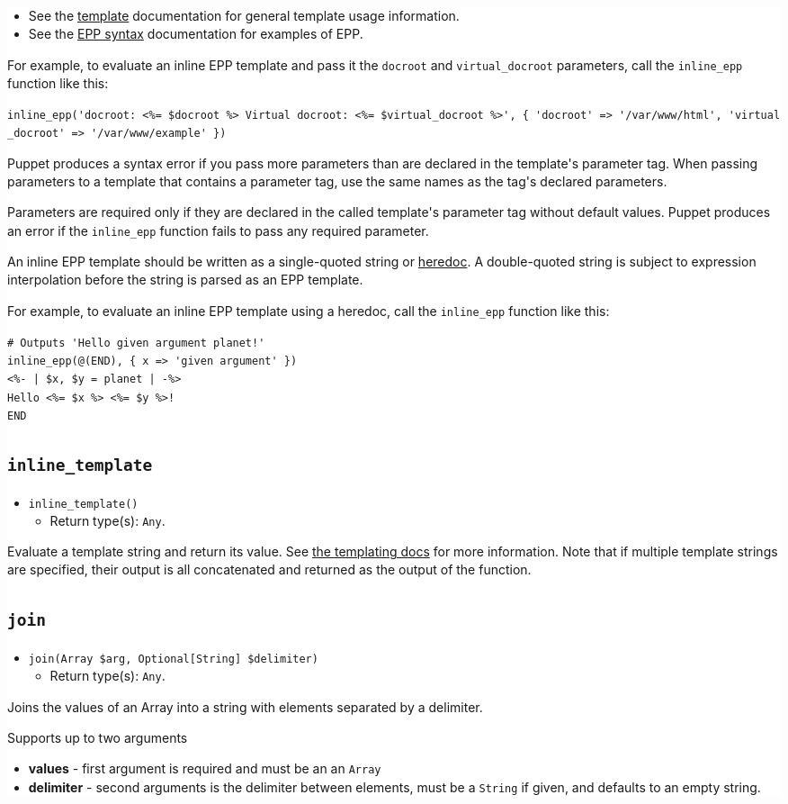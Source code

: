 - See the [template](/puppet/latest/reference/lang_template.html) documentation
for general template usage information.
- See the [EPP syntax](/puppet/latest/reference/lang_template_epp.html)
documentation for examples of EPP.

For example, to evaluate an inline EPP template and pass it the `docroot` and
`virtual_docroot` parameters, call the `inline_epp` function like this:

`inline_epp('docroot: <%= $docroot %> Virtual docroot: <%= $virtual_docroot %>',
{ 'docroot' => '/var/www/html', 'virtual_docroot' => '/var/www/example' })`

Puppet produces a syntax error if you pass more parameters than are declared in
the template's parameter tag. When passing parameters to a template that
contains a parameter tag, use the same names as the tag's declared parameters.

Parameters are required only if they are declared in the called template's
parameter tag without default values. Puppet produces an error if the
`inline_epp` function fails to pass any required parameter.

An inline EPP template should be written as a single-quoted string or
[heredoc](/puppet/latest/reference/lang_data_string.html#heredocs).
A double-quoted string is subject to expression interpolation before the string
is parsed as an EPP template.

For example, to evaluate an inline EPP template using a heredoc, call the
`inline_epp` function like this:

```puppet
# Outputs 'Hello given argument planet!'
inline_epp(@(END), { x => 'given argument' })
<%- | $x, $y = planet | -%>
Hello <%= $x %> <%= $y %>!
END
```

## `inline_template`

* `inline_template()`
    * Return type(s): `Any`. 

Evaluate a template string and return its value.  See
[the templating docs](https://puppet.com/docs/puppet/latest/lang_template.html) for
more information. Note that if multiple template strings are specified, their
output is all concatenated and returned as the output of the function.

## `join`

* `join(Array $arg, Optional[String] $delimiter)`
    * Return type(s): `Any`. 

Joins the values of an Array into a string with elements separated by a delimiter.

Supports up to two arguments
* **values** - first argument is required and must be an an `Array`
* **delimiter** - second arguments is the delimiter between elements, must be a `String` if given, and defaults to an empty string.
